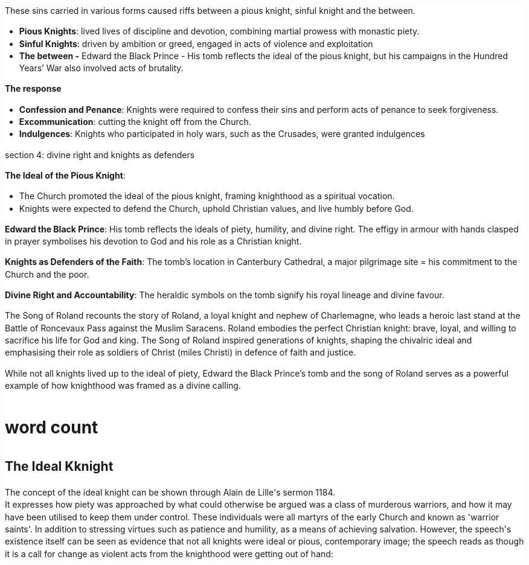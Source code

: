 These sins carried in various forms caused riffs between a pious knight, sinful knight and the between.

- **Pious Knights**: lived lives of discipline and devotion, combining martial prowess with monastic piety.
- **Sinful Knights**: driven by ambition or greed, engaged in acts of violence and exploitation
- **The between -** Edward the Black Prince - His tomb reflects the ideal of the pious knight, but his campaigns in the Hundred Years’ War also involved acts of brutality.

**The response**

- **Confession and Penance**: Knights were required to confess their sins and perform acts of penance to seek forgiveness.
- **Excommunication**: cutting the knight off from the Church.
- **Indulgences**: Knights who participated in holy wars, such as the Crusades, were granted indulgences
    
      
    

section 4: divine right and knights as defenders

**The Ideal of the Pious Knight**:

- The Church promoted the ideal of the pious knight, framing knighthood as a spiritual vocation.
- Knights were expected to defend the Church, uphold Christian values, and live humbly before God.

**Edward the Black Prince**: His tomb reflects the ideals of piety, humility, and divine right. The effigy in armour with hands clasped in prayer symbolises his devotion to God and his role as a Christian knight.

**Knights as Defenders of the Faith**: The tomb’s location in Canterbury Cathedral, a major pilgrimage site = his commitment to the Church and the poor.

**Divine Right and Accountability**: The heraldic symbols on the tomb signify his royal lineage and divine favour.

The Song of Roland recounts the story of Roland, a loyal knight and nephew of Charlemagne, who leads a heroic last stand at the Battle of Roncevaux Pass against the Muslim Saracens. Roland embodies the perfect Christian knight: brave, loyal, and willing to sacrifice his life for God and king. The Song of Roland inspired generations of knights, shaping the chivalric ideal and emphasising their role as soldiers of Christ (miles Christi) in defence of faith and justice.

While not all knights lived up to the ideal of piety, Edward the Black Prince’s tomb and the song of Roland serves as a powerful example of how knighthood was framed as a divine calling.





# word count 
## The Ideal Kknight
The concept of the ideal knight can be shown through Alain de Lille's sermon 1184.  
It expresses how piety was approached by what could otherwise be argued was a class of murderous warriors, and how it may have been utilised to keep them under control. These individuals were all martyrs of the early Church and known as 'warrior saints'. In addition to stressing virtues such as patience and humility, as a means of achieving salvation. However, the speech's existence itself can be seen as evidence that not all knights were ideal or pious, contemporary image; the speech reads as though it is a call for change as violent acts from the knighthood were getting out of hand:
